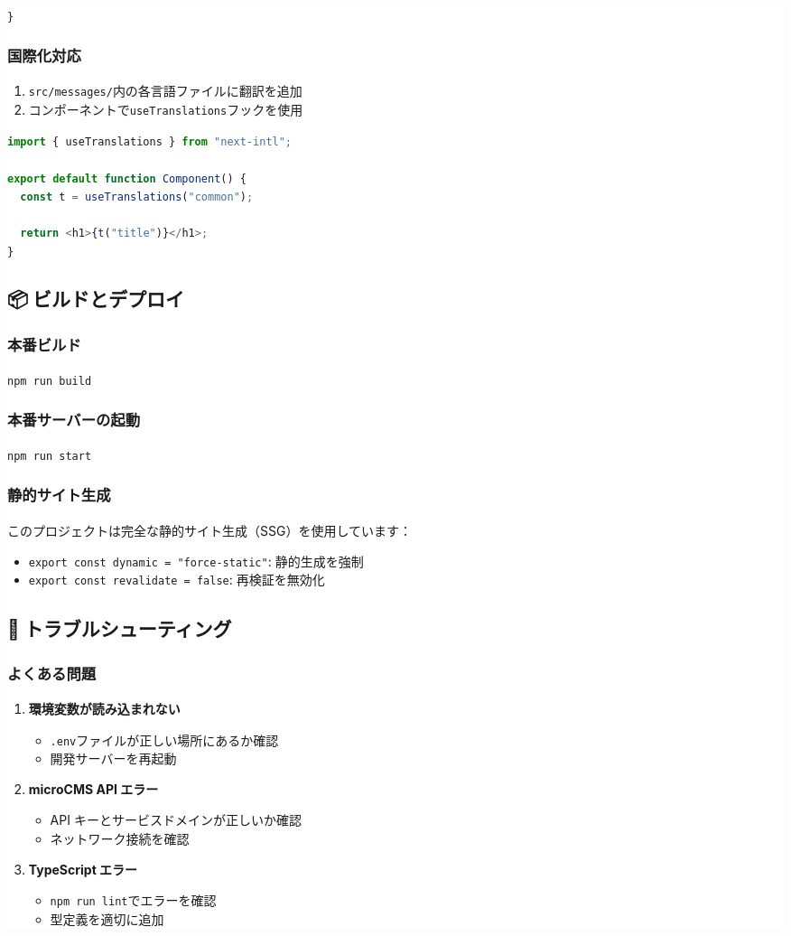 ```typescript
}
```

### 国際化対応

1. `src/messages/`内の各言語ファイルに翻訳を追加
2. コンポーネントで`useTranslations`フックを使用

```typescript
import { useTranslations } from "next-intl";

export default function Component() {
  const t = useTranslations("common");

  return <h1>{t("title")}</h1>;
}
```

## 📦 ビルドとデプロイ

### 本番ビルド

```bash
npm run build
```

### 本番サーバーの起動

```bash
npm run start
```

### 静的サイト生成

このプロジェクトは完全な静的サイト生成（SSG）を使用しています：

- `export const dynamic = "force-static"`: 静的生成を強制
- `export const revalidate = false`: 再検証を無効化

## 🐛 トラブルシューティング

### よくある問題

1. **環境変数が読み込まれない**

   - `.env`ファイルが正しい場所にあるか確認
   - 開発サーバーを再起動

2. **microCMS API エラー**

   - API キーとサービスドメインが正しいか確認
   - ネットワーク接続を確認

3. **TypeScript エラー**
   - `npm run lint`でエラーを確認
   - 型定義を適切に追加
